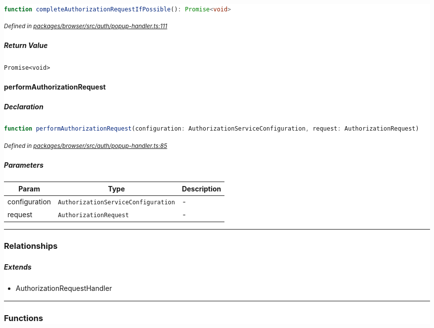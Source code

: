 ```typescript
function completeAuthorizationRequestIfPossible(): Promise<void>
```
<small>*Defined in [packages/browser/src/auth/popup-handler.ts:111](https://github.com/BitskiCo/bitski-js/blob/master/packages/packages/browser/src/auth/popup-handler.ts#L111)*</small>



##### Return Value
`Promise<void>`







<a id="_browser_src_auth_popup_handler_.popuprequesthandler.performauthorizationrequest"></a>

#### performAuthorizationRequest




##### Declaration


```typescript
function performAuthorizationRequest(configuration: AuthorizationServiceConfiguration, request: AuthorizationRequest)
```
<small>*Defined in [packages/browser/src/auth/popup-handler.ts:85](https://github.com/BitskiCo/bitski-js/blob/master/packages/packages/browser/src/auth/popup-handler.ts#L85)*</small>



##### Parameters

| Param | Type | Description |
| ------ | ------ | ------ |
| configuration | `AuthorizationServiceConfiguration`   |  - |
| request | `AuthorizationRequest`   |  - |











---


### Relationships
##### Extends
* AuthorizationRequestHandler

---


### Functions
<a id="_browser_src_auth_popup_handler_.createcenteredpopupfeatures"></a>
